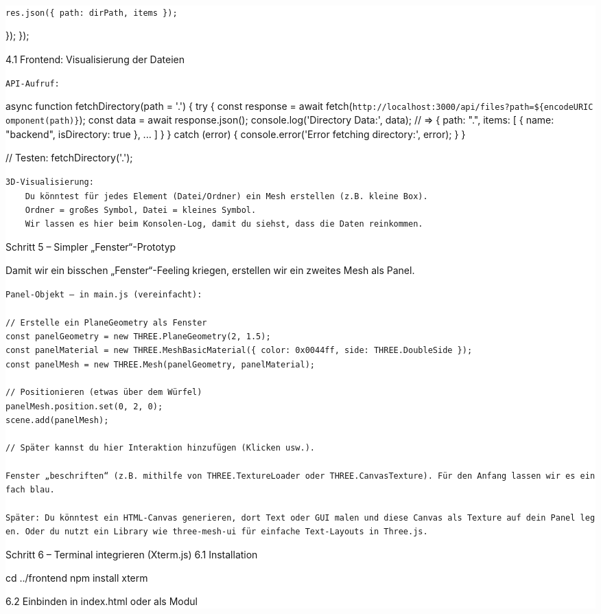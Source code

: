     res.json({ path: dirPath, items });
  });
});

4.1 Frontend: Visualisierung der Dateien

    API-Aufruf:

async function fetchDirectory(path = '.') {
  try {
    const response = await fetch(`http://localhost:3000/api/files?path=${encodeURIComponent(path)}`);
    const data = await response.json();
    console.log('Directory Data:', data);
    // => { path: ".", items: [ { name: "backend", isDirectory: true }, ... ] }
  } catch (error) {
    console.error('Error fetching directory:', error);
  }
}

// Testen:
fetchDirectory('.');

    3D-Visualisierung:
        Du könntest für jedes Element (Datei/Ordner) ein Mesh erstellen (z.B. kleine Box).
        Ordner = großes Symbol, Datei = kleines Symbol.
        Wir lassen es hier beim Konsolen-Log, damit du siehst, dass die Daten reinkommen.

Schritt 5 – Simpler „Fenster“-Prototyp

Damit wir ein bisschen „Fenster“-Feeling kriegen, erstellen wir ein zweites Mesh als Panel.

    Panel-Objekt – in main.js (vereinfacht):

    // Erstelle ein PlaneGeometry als Fenster
    const panelGeometry = new THREE.PlaneGeometry(2, 1.5);
    const panelMaterial = new THREE.MeshBasicMaterial({ color: 0x0044ff, side: THREE.DoubleSide });
    const panelMesh = new THREE.Mesh(panelGeometry, panelMaterial);

    // Positionieren (etwas über dem Würfel)
    panelMesh.position.set(0, 2, 0);
    scene.add(panelMesh);

    // Später kannst du hier Interaktion hinzufügen (Klicken usw.).

    Fenster „beschriften“ (z.B. mithilfe von THREE.TextureLoader oder THREE.CanvasTexture). Für den Anfang lassen wir es einfach blau.

    Später: Du könntest ein HTML-Canvas generieren, dort Text oder GUI malen und diese Canvas als Texture auf dein Panel legen. Oder du nutzt ein Library wie three-mesh-ui für einfache Text-Layouts in Three.js.

Schritt 6 – Terminal integrieren (Xterm.js)
6.1 Installation

cd ../frontend
npm install xterm

6.2 Einbinden in index.html oder als Modul
